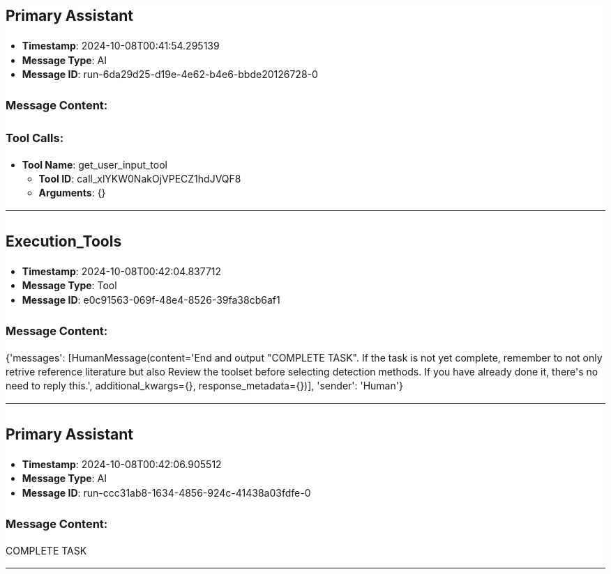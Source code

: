 
## Primary Assistant
- **Timestamp**: 2024-10-08T00:41:54.295139
- **Message Type**: AI
- **Message ID**: run-6da29d25-d19e-4e62-b4e6-bbde20126728-0

### Message Content:



### Tool Calls:
- **Tool Name**: get_user_input_tool
  - **Tool ID**: call_xlYKW0NakOjVPECZ1hdJVQF8
  - **Arguments**: {}

---

## Execution_Tools
- **Timestamp**: 2024-10-08T00:42:04.837712
- **Message Type**: Tool
- **Message ID**: e0c91563-069f-48e4-8526-39fa38cb6af1

### Message Content:

{'messages': [HumanMessage(content='End and output "COMPLETE TASK". If the task is not yet complete, remember to not only retrive reference literature but also Review the toolset before selecting detection methods. If you have already done it, there\'s no need to reply this.', additional_kwargs={}, response_metadata={})], 'sender': 'Human'}


---

## Primary Assistant
- **Timestamp**: 2024-10-08T00:42:06.905512
- **Message Type**: AI
- **Message ID**: run-ccc31ab8-1634-4856-924c-41438a03fdfe-0

### Message Content:

COMPLETE TASK


---

